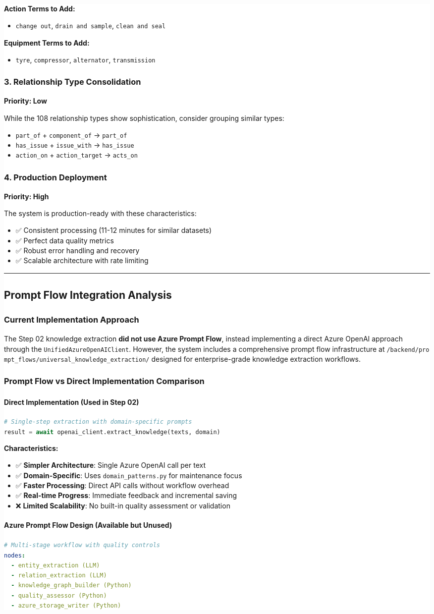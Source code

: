 **Action Terms to Add:**
- `change out`, `drain and sample`, `clean and seal`

**Equipment Terms to Add:**
- `tyre`, `compressor`, `alternator`, `transmission`

### 3. Relationship Type Consolidation
**Priority: Low**

While the 108 relationship types show sophistication, consider grouping similar types:
- `part_of` + `component_of` → `part_of`
- `has_issue` + `issue_with` → `has_issue`
- `action_on` + `action_target` → `acts_on`

### 4. Production Deployment
**Priority: High**

The system is production-ready with these characteristics:
- ✅ Consistent processing (11-12 minutes for similar datasets)
- ✅ Perfect data quality metrics
- ✅ Robust error handling and recovery
- ✅ Scalable architecture with rate limiting

---

## Prompt Flow Integration Analysis

### Current Implementation Approach

The Step 02 knowledge extraction **did not use Azure Prompt Flow**, instead implementing a direct Azure OpenAI approach through the `UnifiedAzureOpenAIClient`. However, the system includes a comprehensive prompt flow infrastructure at `/backend/prompt_flows/universal_knowledge_extraction/` designed for enterprise-grade knowledge extraction workflows.

### Prompt Flow vs Direct Implementation Comparison

#### Direct Implementation (Used in Step 02)
```python
# Single-step extraction with domain-specific prompts
result = await openai_client.extract_knowledge(texts, domain)
```

**Characteristics:**
- ✅ **Simpler Architecture**: Single Azure OpenAI call per text
- ✅ **Domain-Specific**: Uses `domain_patterns.py` for maintenance focus
- ✅ **Faster Processing**: Direct API calls without workflow overhead
- ✅ **Real-time Progress**: Immediate feedback and incremental saving
- ❌ **Limited Scalability**: No built-in quality assessment or validation

#### Azure Prompt Flow Design (Available but Unused)
```yaml
# Multi-stage workflow with quality controls
nodes:
  - entity_extraction (LLM)
  - relation_extraction (LLM) 
  - knowledge_graph_builder (Python)
  - quality_assessor (Python)
  - azure_storage_writer (Python)
```
